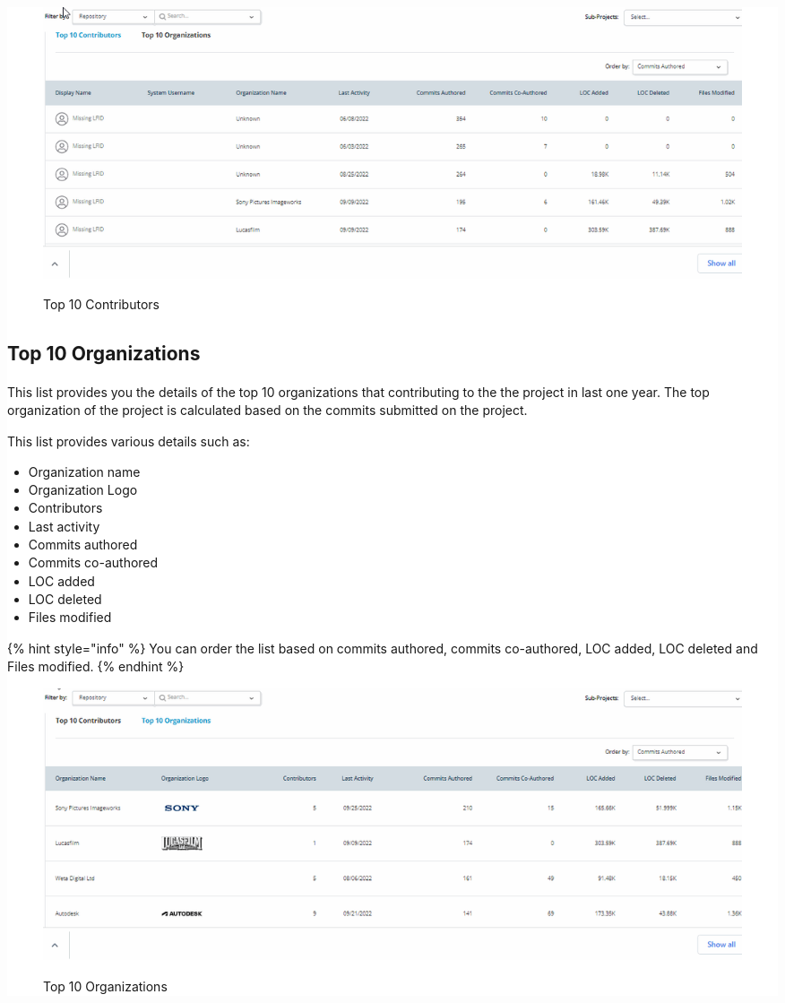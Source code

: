 <figure><img src="../../../../../.gitbook/assets/Top 10 Cont.gif" alt=""><figcaption><p>Top 10 Contributors </p></figcaption></figure>

## Top 10 Organizations

This list provides you the details of the top 10 organizations that contributing to the  the project in last one year. The top organization of the project is calculated based on the commits submitted on the project.&#x20;

This list provides various details such as:

* Organization name&#x20;
* Organization Logo &#x20;
* Contributors&#x20;
* Last activity&#x20;
* Commits authored
* Commits co-authored
* LOC added
* LOC deleted&#x20;
* Files modified&#x20;

{% hint style="info" %}
You can order the list based on commits authored, commits co-authored, LOC added, LOC deleted and Files modified.&#x20;
{% endhint %}

<figure><img src="../../../../../.gitbook/assets/Top 10 Org.gif" alt=""><figcaption><p>Top 10 Organizations </p></figcaption></figure>
